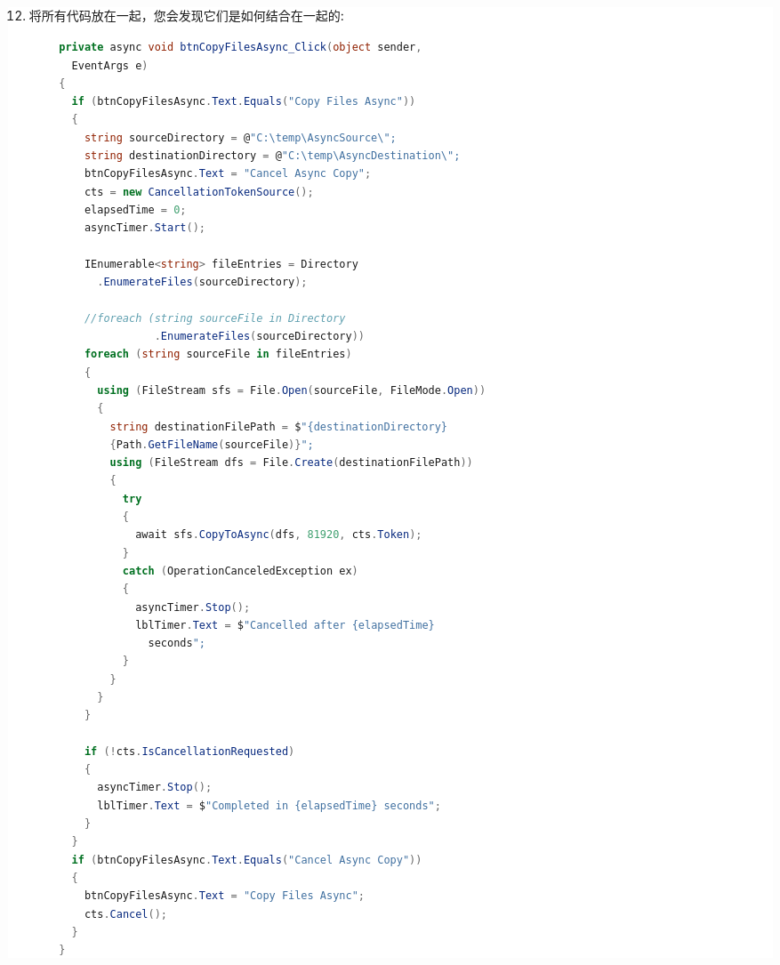 12.  将所有代码放在一起，您会发现它们是如何结合在一起的:

```cs
        private async void btnCopyFilesAsync_Click(object sender, 
          EventArgs e)
        {
          if (btnCopyFilesAsync.Text.Equals("Copy Files Async"))
          {
            string sourceDirectory = @"C:\temp\AsyncSource\";
            string destinationDirectory = @"C:\temp\AsyncDestination\";
            btnCopyFilesAsync.Text = "Cancel Async Copy";
            cts = new CancellationTokenSource();
            elapsedTime = 0;
            asyncTimer.Start();

            IEnumerable<string> fileEntries = Directory
              .EnumerateFiles(sourceDirectory);

            //foreach (string sourceFile in Directory
                       .EnumerateFiles(sourceDirectory))
            foreach (string sourceFile in fileEntries)
            {
              using (FileStream sfs = File.Open(sourceFile, FileMode.Open))
              {
                string destinationFilePath = $"{destinationDirectory}
                {Path.GetFileName(sourceFile)}";
                using (FileStream dfs = File.Create(destinationFilePath))
                {
                  try
                  {
                    await sfs.CopyToAsync(dfs, 81920, cts.Token);
                  }
                  catch (OperationCanceledException ex)
                  {
                    asyncTimer.Stop();
                    lblTimer.Text = $"Cancelled after {elapsedTime}
                      seconds";
                  }
                }
              }
            }

            if (!cts.IsCancellationRequested)
            {
              asyncTimer.Stop();
              lblTimer.Text = $"Completed in {elapsedTime} seconds";
            }
          }
          if (btnCopyFilesAsync.Text.Equals("Cancel Async Copy"))
          {
            btnCopyFilesAsync.Text = "Copy Files Async";
            cts.Cancel();
          }
        }

```
